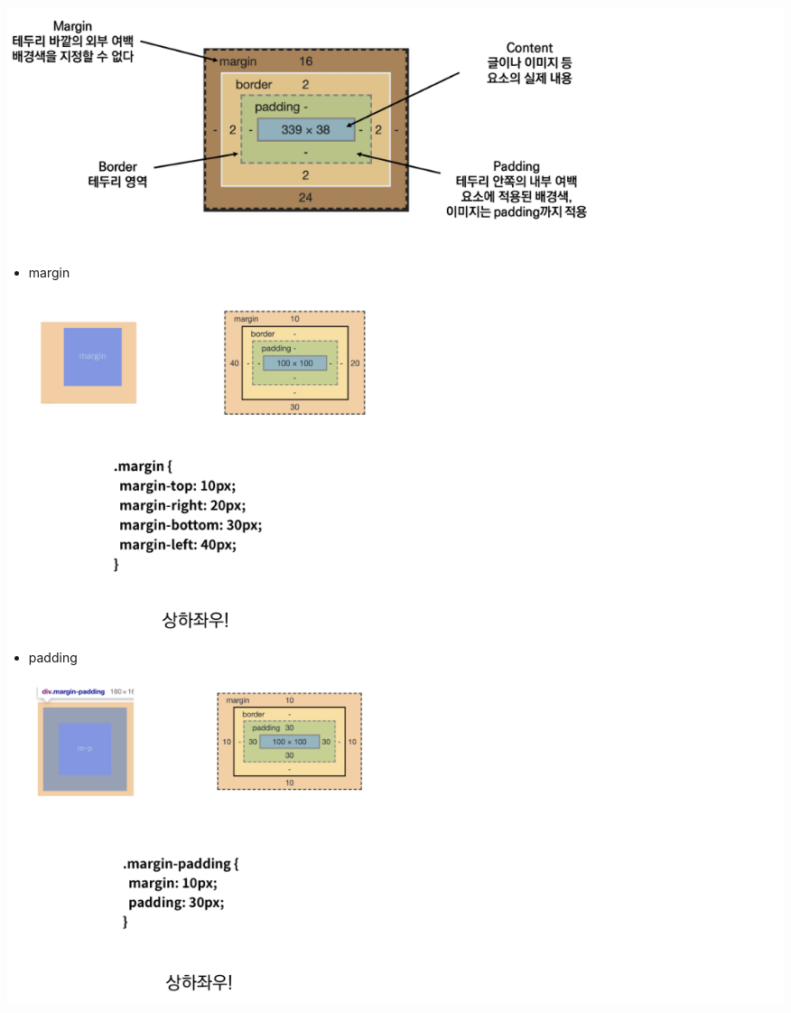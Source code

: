 <img src="md-images/image-20210802150303914.png" alt="image-20210802150303914" style="zoom:80%;" />

* margin

  ![image-20210802150508753](md-images/image-20210802150508753.png)

* padding

  ![image-20210802150529024](md-images/image-20210802150529024.png)

